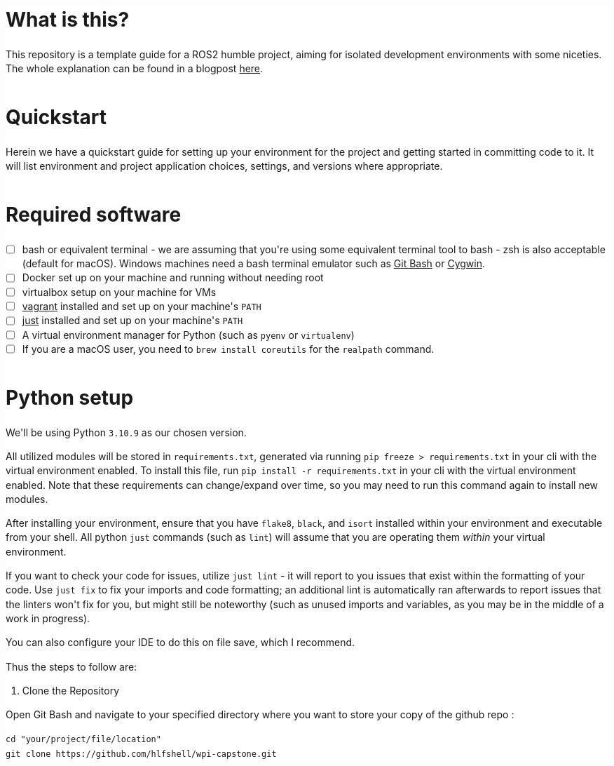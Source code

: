# What is this?

This repository is a template guide for a ROS2 humble project, aiming for isolated development environments with some niceties. The whole explanation can be found in a blogpost [here](https://hlfshell.ai/posts/repeatable-ros-environments/).

# Quickstart

Herein we have a quickstart guide for setting up your environment for the project and getting started in committing code to it. It will list environment and project application choices, settings, and versions where appropriate.

# Required software

* [ ] bash or equivalent terminal - we are assuming that you're using some equivalent terminal tool to bash - zsh is also acceptable (default for macOS). Windows machines need a bash terminal emulator such as [Git Bash](https://git-scm.com/downloads) or [Cygwin](https://www.cygwin.com/).
* [ ] Docker set up on your machine and running without needing root
* [ ] virtualbox setup on your machine for VMs
* [ ] [vagrant](https://developer.hashicorp.com/vagrant/downloads) installed and set up on your machine's `PATH`
* [ ] [just](https://github.com/casey/just) installed and set up on your machine's `PATH`
* [ ] A virtual environment manager for Python (such as `pyenv` or `virtualenv`)
* [ ] If you are a macOS user, you need to `brew install coreutils` for the `realpath` command.

# Python setup

We'll be using Python `3.10.9` as our chosen version.

All utilized modules will be stored in `requirements.txt`, generated via running `pip freeze > requirements.txt` in your cli with the virtual environment enabled. To install this file, run `pip install -r requirements.txt` in your cli with the virtual environment enabled. Note that these requirements can change/expand over time, so you may need to run this command again to install new modules.

After installing your environment, ensure that you have `flake8`, `black`, and `isort` installed within your environment and executable from your shell. All python `just` commands (such as `lint`) will assume that you are operating them *within* your virtual environment.

If you want to check your code for issues, utilize `just lint` - it will report to you issues that exist within the formatting of your code. Use `just fix` to fix your imports and code formatting; an additional lint is automatically ran afterwards to report issues that the linters won't fix for you, but might still be noteworthy (such as unused imports and variables, as you may be in the middle of a work in progress).

You can also configure your IDE to do this on file save, which I recommend.

Thus the steps to follow are:

1. Clone the Repository

Open Git Bash and navigate to your specified directory where you want to store your copy  of the github repo :
```
cd "your/project/file/location"
git clone https://github.com/hlfshell/wpi-capstone.git
```
